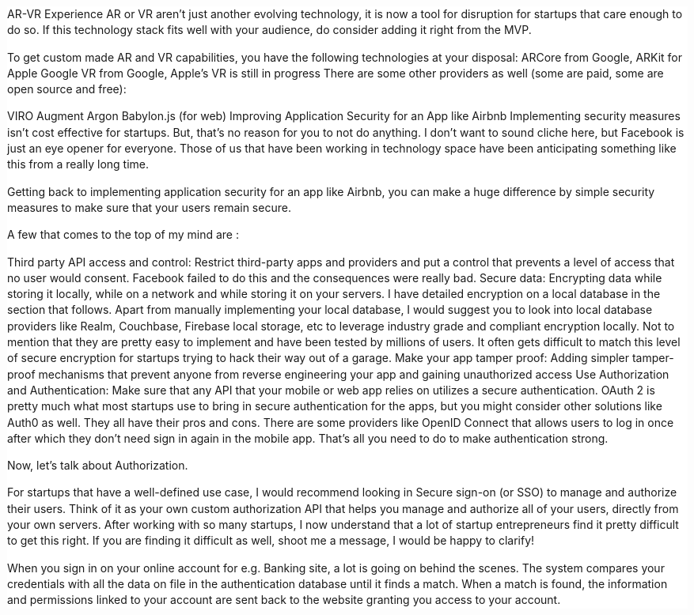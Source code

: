 AR-VR Experience
AR or VR aren’t just another evolving technology, it is now a tool for disruption for startups that care enough to do so. If this technology stack fits well with your audience, do consider adding it right from the MVP.

To get custom made AR and VR capabilities, you have the following technologies at your disposal:
ARCore from Google, ARKit for Apple
Google VR from Google, Apple’s VR is still in progress
There are some other providers as well (some are paid, some are open source and free):

VIRO
Augment
Argon
Babylon.js (for web)
Improving Application Security for an App like Airbnb
Implementing security measures isn’t cost effective for startups. But, that’s no reason for you to not do anything. I don’t want to sound cliche here, but Facebook is just an eye opener for everyone. Those of us that have been working in technology space have been anticipating something like this from a really long time.

Getting back to implementing application security for an app like Airbnb, you can make a huge difference by simple security measures to make sure that your users remain secure.

A few that comes to the top of my mind are :

Third party API access and control: Restrict third-party apps and providers and put a control that prevents a level of access that no user would consent. Facebook failed to do this and the consequences were really bad.
Secure data: Encrypting data while storing it locally, while on a network and while storing it on your servers. I have detailed encryption on a local database in the section that follows. Apart from manually implementing your local database, I would suggest you to look into local database providers like Realm, Couchbase, Firebase local storage, etc to leverage industry grade and compliant encryption locally. Not to mention that they are pretty easy to implement and have been tested by millions of users. It often gets difficult to match this level of secure encryption for startups trying to hack their way out of a garage.
Make your app tamper proof: Adding simpler tamper-proof mechanisms that prevent anyone from reverse engineering your app and gaining unauthorized access
Use Authorization and Authentication: Make sure that any API that your mobile or web app relies on utilizes a secure authentication. OAuth 2 is pretty much what most startups use to bring in secure authentication for the apps, but you might consider other solutions like Auth0 as well. They all have their pros and cons. There are some providers like OpenID Connect that allows users to log in once after which they don’t need sign in again in the mobile app.
That’s all you need to do to make authentication strong.

Now, let’s talk about Authorization.

For startups that have a well-defined use case, I would recommend looking in Secure sign-on (or SSO) to manage and authorize their users. Think of it as your own custom authorization API that helps you manage and authorize all of your users, directly from your own servers. After working with so many startups, I now understand that a lot of startup entrepreneurs find it pretty difficult to get this right. If you are finding it difficult as well, shoot me a message, I would be happy to clarify!

When you sign in on your online account for e.g. Banking site, a lot is going on behind the scenes. The system compares your credentials with all the data on file in the authentication database until it finds a match. When a match is found, the information and permissions linked to your account are sent back to the website granting you access to your account.
